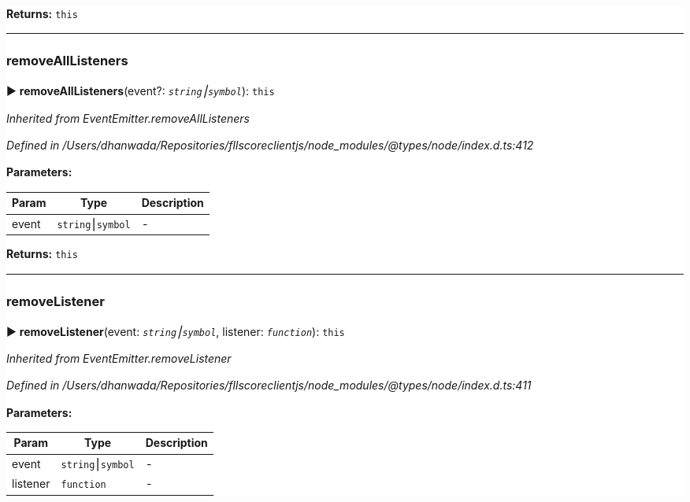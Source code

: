 



**Returns:** `this`





___

<a id="removealllisteners"></a>

###  removeAllListeners

► **removeAllListeners**(event?: *`string`⎮`symbol`*): `this`



*Inherited from EventEmitter.removeAllListeners*

*Defined in /Users/dhanwada/Repositories/fllscoreclientjs/node_modules/@types/node/index.d.ts:412*



**Parameters:**

| Param | Type | Description |
| ------ | ------ | ------ |
| event | `string`⎮`symbol`   |  - |





**Returns:** `this`





___

<a id="removelistener"></a>

###  removeListener

► **removeListener**(event: *`string`⎮`symbol`*, listener: *`function`*): `this`



*Inherited from EventEmitter.removeListener*

*Defined in /Users/dhanwada/Repositories/fllscoreclientjs/node_modules/@types/node/index.d.ts:411*



**Parameters:**

| Param | Type | Description |
| ------ | ------ | ------ |
| event | `string`⎮`symbol`   |  - |
| listener | `function`   |  - |


